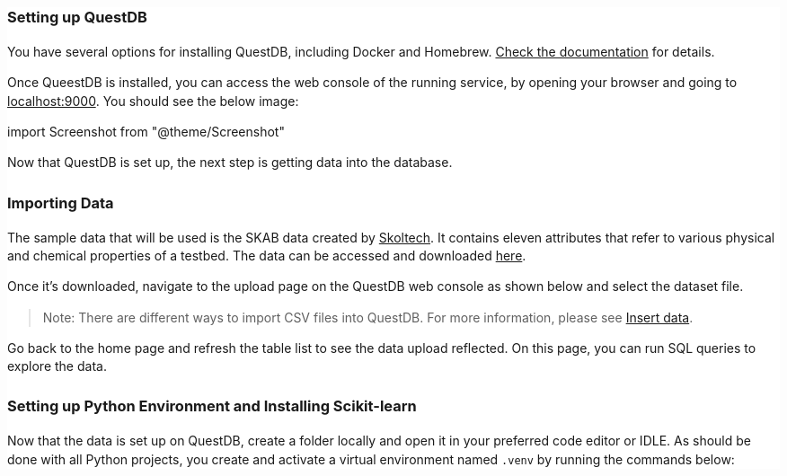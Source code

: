 ### Setting up QuestDB

You have several options for installing QuestDB, including Docker and Homebrew. [Check the documentation](/docs) for details.

Once QueestDB is installed, you can access the web console of the running service, by opening your browser and going to [localhost:9000](http://localhost:9000). You should see the below image:

import Screenshot from "@theme/Screenshot"

<Screenshot
  alt="A screenshot of the QuestDB web console."
  height={650}
  src="/img/blog/2022-08-22/web_console.png"
  width={770}
/>

Now that QuestDB is set up, the next step is getting data into the database.

### Importing Data

The sample data that will be used is the SKAB data created by [Skoltech](https://www.skoltech.ru/en). It contains eleven attributes that refer to various physical and chemical properties of a testbed. The data can be accessed and downloaded [here](https://www.kaggle.com/datasets/caesarlupum/benckmark-anomaly-timeseries-skab).

Once it’s downloaded, navigate to the upload page on the QuestDB web console as shown below and select the dataset file.

<Screenshot
  alt="A screenshot of the QuestDB web console upload section."
  height={591}
  src="/img/blog/2022-08-22/upload.png"
  width={770}
/>

> Note: There are different ways to import CSV files into QuestDB. For more information, please see [Insert data](/docs/develop/insert-data).

Go back to the home page and refresh the table list to see the data upload reflected. On this page, you can run SQL queries to explore the data.

<Screenshot
  alt="A screenshot of the QuestDB web console showing uploaded table."
  height={950}
  src="/img/blog/2022-08-22/alldata_skab.png"
  width={770}
/>

### Setting up Python Environment and Installing Scikit-learn

Now that the data is set up on QuestDB, create a folder locally and open it in your preferred code editor or IDLE. As should be done with all Python projects, you create and activate a virtual environment named `.venv` by running the commands below:
